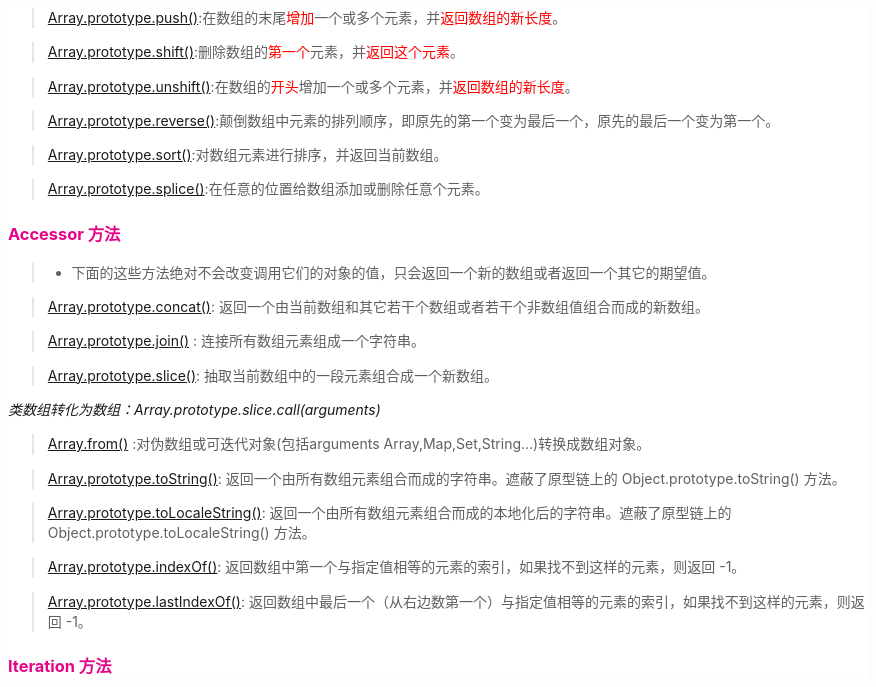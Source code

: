 > [Array.prototype.push()](https://developer.mozilla.org/zh-CN/docs/Web/JavaScript/Reference/Global_Objects/Array/push):在数组的末尾<span style="color:red;">增加</span>一个或多个元素，并<span style="color:red;">返回数组的新长度</span>。

> [Array.prototype.shift()](https://developer.mozilla.org/zh-CN/docs/Web/JavaScript/Reference/Global_Objects/Array/shift):删除数组的<span style="color:red;">第一个</span>元素，并<span style="color:red;">返回这个元素</span>。

> [Array.prototype.unshift()](https://developer.mozilla.org/zh-CN/docs/Web/JavaScript/Reference/Global_Objects/Array/unshift):在数组的<span style="color:red;">开头</span>增加一个或多个元素，并<span style="color:red;">返回数组的新长度</span>。

> [Array.prototype.reverse()](https://developer.mozilla.org/zh-CN/docs/Web/JavaScript/Reference/Global_Objects/Array/reverse):颠倒数组中元素的排列顺序，即原先的第一个变为最后一个，原先的最后一个变为第一个。

> [Array.prototype.sort()](https://developer.mozilla.org/zh-CN/docs/Web/JavaScript/Reference/Global_Objects/Array/sort):对数组元素进行排序，并返回当前数组。

> [Array.prototype.splice()](https://developer.mozilla.org/zh-CN/docs/Web/JavaScript/Reference/Global_Objects/Array/splice):在任意的位置给数组添加或删除任意个元素。

### <span style='color:rgb(230,3,135);'>Accessor 方法</span>

>* 下面的这些方法绝对不会改变调用它们的对象的值，只会返回一个新的数组或者返回一个其它的期望值。

>[Array.prototype.concat()](https://developer.mozilla.org/zh-CN/docs/Web/JavaScript/Reference/Global_Objects/Array/concat): 返回一个由当前数组和其它若干个数组或者若干个非数组值组合而成的新数组。

>[Array.prototype.join()](https://developer.mozilla.org/zh-CN/docs/Web/JavaScript/Reference/Global_Objects/Array/join)
: 连接所有数组元素组成一个字符串。

>[Array.prototype.slice()](https://developer.mozilla.org/zh-CN/docs/Web/JavaScript/Reference/Global_Objects/Array/slice):
抽取当前数组中的一段元素组合成一个新数组。

<i>类数组转化为数组：Array.prototype.slice.call(arguments)</i>

> [Array.from()](https://developer.mozilla.org/zh-CN/docs/Web/JavaScript/Reference/Global_Objects/Array/from) :对伪数组或可迭代对象(包括arguments Array,Map,Set,String...)转换成数组对象。

>[Array.prototype.toString()](https://developer.mozilla.org/zh-CN/docs/Web/JavaScript/Reference/Global_Objects/Array/toString):
返回一个由所有数组元素组合而成的字符串。遮蔽了原型链上的 Object.prototype.toString() 方法。

>[Array.prototype.toLocaleString()](https://developer.mozilla.org/zh-CN/docs/Web/JavaScript/Reference/Global_Objects/Array/toLocaleString):
返回一个由所有数组元素组合而成的本地化后的字符串。遮蔽了原型链上的 Object.prototype.toLocaleString() 方法。

>[Array.prototype.indexOf()](https://developer.mozilla.org/zh-CN/docs/Web/JavaScript/Reference/Global_Objects/Array/indexOf):
返回数组中第一个与指定值相等的元素的索引，如果找不到这样的元素，则返回 -1。

>[Array.prototype.lastIndexOf()](https://developer.mozilla.org/zh-CN/docs/Web/JavaScript/Reference/Global_Objects/Array/lastIndexOf):
返回数组中最后一个（从右边数第一个）与指定值相等的元素的索引，如果找不到这样的元素，则返回 -1。

### <span style='color:rgb(230,3,135);'>Iteration 方法</span>
